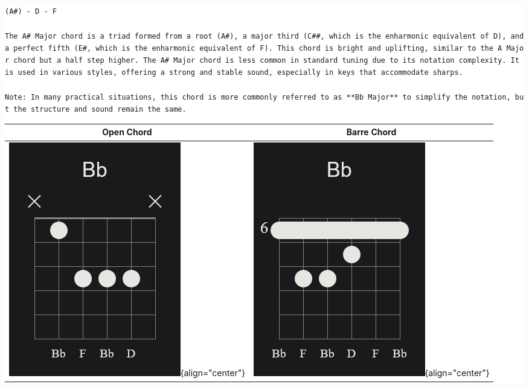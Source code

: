 
    (A#) - D - F 

    The A# Major chord is a triad formed from a root (A#), a major third (C##, which is the enharmonic equivalent of D), and a perfect fifth (E#, which is the enharmonic equivalent of F). This chord is bright and uplifting, similar to the A Major chord but a half step higher. The A# Major chord is less common in standard tuning due to its notation complexity. It is used in various styles, offering a strong and stable sound, especially in keys that accommodate sharps.

    Note: In many practical situations, this chord is more commonly referred to as **Bb Major** to simplify the notation, but the structure and sound remain the same.

| Open Chord | Barre Chord |
| :---: | :---: |
| ![Bb Major Open Chord](../../assets/images/chords/Bb/Bb-Major-Open.png){align="center"} | ![Bb Major Barre Chord](../../assets/images/chords/Bb/Bb-Major-Barre.png){align="center"} |
